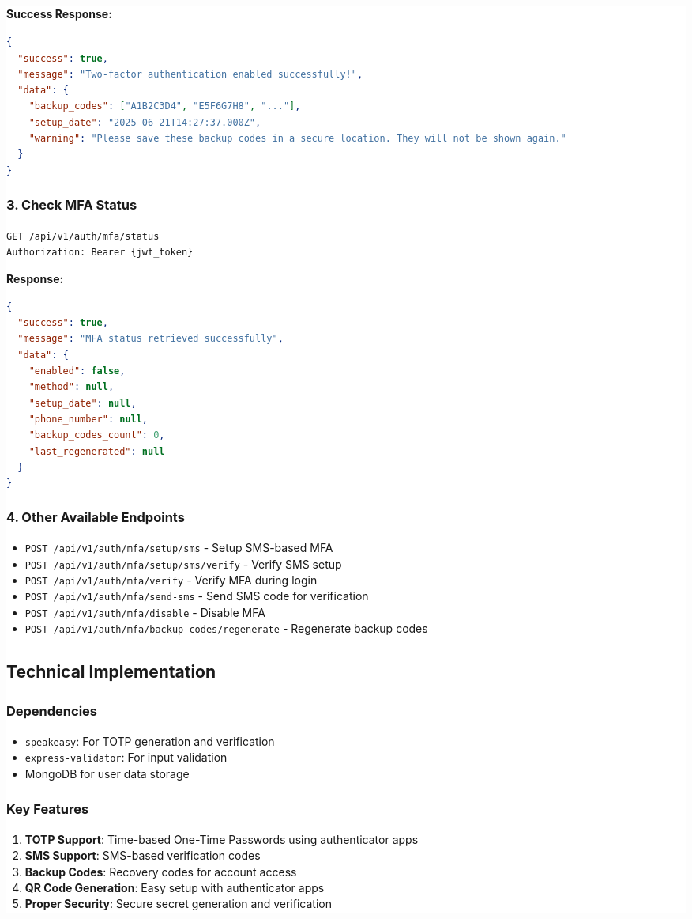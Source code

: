**Success Response:**
```json
{
  "success": true,
  "message": "Two-factor authentication enabled successfully!",
  "data": {
    "backup_codes": ["A1B2C3D4", "E5F6G7H8", "..."],
    "setup_date": "2025-06-21T14:27:37.000Z",
    "warning": "Please save these backup codes in a secure location. They will not be shown again."
  }
}
```

### 3. Check MFA Status
```http
GET /api/v1/auth/mfa/status
Authorization: Bearer {jwt_token}
```

**Response:**
```json
{
  "success": true,
  "message": "MFA status retrieved successfully",
  "data": {
    "enabled": false,
    "method": null,
    "setup_date": null,
    "phone_number": null,
    "backup_codes_count": 0,
    "last_regenerated": null
  }
}
```

### 4. Other Available Endpoints
- `POST /api/v1/auth/mfa/setup/sms` - Setup SMS-based MFA
- `POST /api/v1/auth/mfa/setup/sms/verify` - Verify SMS setup
- `POST /api/v1/auth/mfa/verify` - Verify MFA during login
- `POST /api/v1/auth/mfa/send-sms` - Send SMS code for verification
- `POST /api/v1/auth/mfa/disable` - Disable MFA
- `POST /api/v1/auth/mfa/backup-codes/regenerate` - Regenerate backup codes

## Technical Implementation

### Dependencies
- `speakeasy`: For TOTP generation and verification
- `express-validator`: For input validation
- MongoDB for user data storage

### Key Features
1. **TOTP Support**: Time-based One-Time Passwords using authenticator apps
2. **SMS Support**: SMS-based verification codes
3. **Backup Codes**: Recovery codes for account access
4. **QR Code Generation**: Easy setup with authenticator apps
5. **Proper Security**: Secure secret generation and verification
